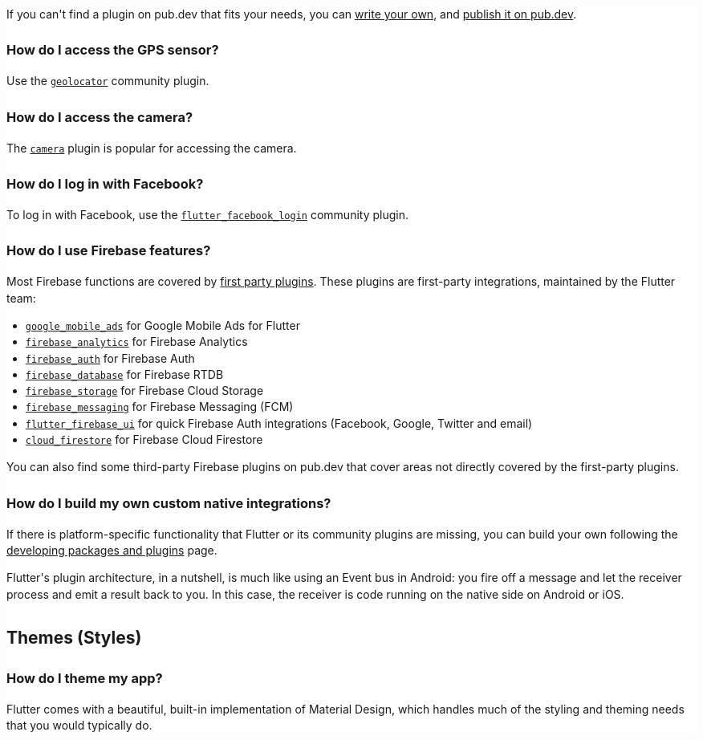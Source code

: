 If you can't find a plugin on pub.dev that fits your needs,
you can [write your own][], and [publish it on pub.dev][].

### How do I access the GPS sensor?

Use the [`geolocator`][] community plugin.

### How do I access the camera?

The [`camera`][] plugin is popular for accessing the camera.

### How do I log in with Facebook?

To log in with Facebook, use the
[`flutter_facebook_login`][] community plugin.

### How do I use Firebase features?

Most Firebase functions are covered by [first party plugins][].
These plugins are first-party integrations, maintained by the Flutter team:

 * [`google_mobile_ads`][] for Google Mobile Ads for Flutter
 * [`firebase_analytics`][] for Firebase Analytics
 * [`firebase_auth`][] for Firebase Auth
 * [`firebase_database`][] for Firebase RTDB
 * [`firebase_storage`][] for Firebase Cloud Storage
 * [`firebase_messaging`][] for Firebase Messaging (FCM)
 * [`flutter_firebase_ui`][] for quick Firebase Auth integrations
   (Facebook, Google, Twitter and email)
 * [`cloud_firestore`][] for Firebase Cloud Firestore

You can also find some third-party Firebase plugins on pub.dev
that cover areas not directly covered by the first-party plugins.

### How do I build my own custom native integrations?

If there is platform-specific functionality that Flutter
or its community plugins are missing,
you can build your own following the
[developing packages and plugins][] page.

Flutter's plugin architecture, in a nutshell,
is much like using an Event bus in Android:
you fire off a message and let the receiver process and emit a result
back to you. In this case, the receiver is code running on the native side
on Android or iOS.

## Themes (Styles)

### How do I theme my app?

Flutter comes with a beautiful, built-in implementation of Material Design,
which handles much of the styling and theming needs
that you would typically do.


[`CupertinoApp`]: {{site.api}}/flutter/cupertino/CupertinoApp-class.html
[`MaterialApp`]: {{site.api}}/flutter/material/MaterialApp-class.html
[`WidgetsApp`]: {{site.api}}/flutter/widgets/WidgetsApp-class.html
[Custom Paint]: {{site.so}}/questions/46241071/create-signature-area-for-mobile-app-in-dart-flutter
[`AppLifecycleStatus` documentation]: {{site.api}}/flutter/dart-ui/AppLifecycleState.html
[Adding assets and images]: {{site.url}}/ui/assets/assets-and-images
[Animation & Motion widgets]: {{site.url}}/ui/widgets/animation
[Animations overview]: {{site.url}}/ui/animations
[Animations tutorial]: {{site.url}}/ui/animations/tutorial
[Apple's iOS design language]: {{site.apple-dev}}/design/resources/
[arb]: {{site.github}}/google/app-resource-bundle
[Async UI]: #async-ui
[`cloud_firestore`]: {{site.pub}}/packages/cloud_firestore
[composing]: {{site.url}}/resources/architectural-overview#composition
[Cupertino widgets]: {{site.url}}/ui/widgets/cupertino
[`devicePixelRatio`]: {{site.api}}/flutter/dart-ui/FlutterView/devicePixelRatio.html
[developing packages and plugins]: {{site.url}}/packages-and-plugins/developing-packages
[DevTools]: {{site.url}}/tools/devtools/overview
[existing plugin]: {{site.pub}}/flutter
[`google_mobile_ads`]: {{site.pub}}/packages/google_mobile_ads
[`firebase_analytics`]: {{site.pub}}/packages/firebase_analytics
[`firebase_auth`]: {{site.pub}}/packages/firebase_auth
[`firebase_database`]: {{site.pub}}/packages/firebase_database
[`firebase_messaging`]: {{site.pub}}/packages/firebase_messaging
[`firebase_storage`]: {{site.pub}}/packages/firebase_storage
[first party plugins]: {{site.pub}}/flutter/packages?q=firebase
[Flutter cookbook]: {{site.url}}/cookbook
[`flutter_facebook_login`]: {{site.pub}}/packages/flutter_facebook_login
[`flutter_firebase_ui`]: {{site.pub}}/packages/flutter_firebase_ui
[`geolocator`]: {{site.pub}}/packages/geolocator
[`camera`]: {{site.pub-pkg}}/camera
[`http` package]: {{site.pub}}/packages/http
[internationalization guide]: {{site.url}}/ui/accessibility-and-internationalization/internationalization
[`intl`]: {{site.pub}}/packages/intl
[`intl_translation`]: {{site.pub}}/packages/intl_translation
[Introduction to declarative UI]: {{site.url}}/get-started/flutter-for/declarative
[`Localizations`]: {{site.api}}/flutter/widgets/Localizations-class.html
[Material Components]: {{site.url}}/ui/widgets/material
[Material Design]: {{site.material}}/styles
[Material Design guidelines]: {{site.material}}/styles
[`Opacity` widget]: {{site.api}}/flutter/widgets/Opacity-class.html
[optimized for all platforms]: {{site.material2}}/design/platform-guidance/cross-platform-adaptation.html#cross-platform-guidelines
[platform channels]: {{site.url}}/platform-integration/platform-channels
[plugins]: {{site.url}}/packages-and-plugins/using-packages
[pub.dev]: {{site.pub}}
[publish it on pub.dev]: {{site.url}}/packages-and-plugins/developing-packages#publish
[Retrieve the value of a text field]: {{site.url}}/cookbook/forms/retrieve-input
[`shared_preferences`]: {{site.pub}}/packages/shared_preferences
[`sqflite`]: {{site.pub}}/packages/sqflite
[`TextEditingController`]: {{site.api}}/flutter/widgets/TextEditingController-class.html
[`url_launcher`]: {{site.pub}}/packages/url_launcher
[widget]: {{site.url}}/resources/architectural-overview#widgets
[widget catalog]: {{site.url}}/ui/widgets/layout
[`Window.locale`]: {{site.api}}/flutter/dart-ui/Window/locale.html
[first_codelab]: {{site.codelabs}}/codelabs/flutter-codelab-first
[write your own]: {{site.url}}/packages-and-plugins/developing-packages